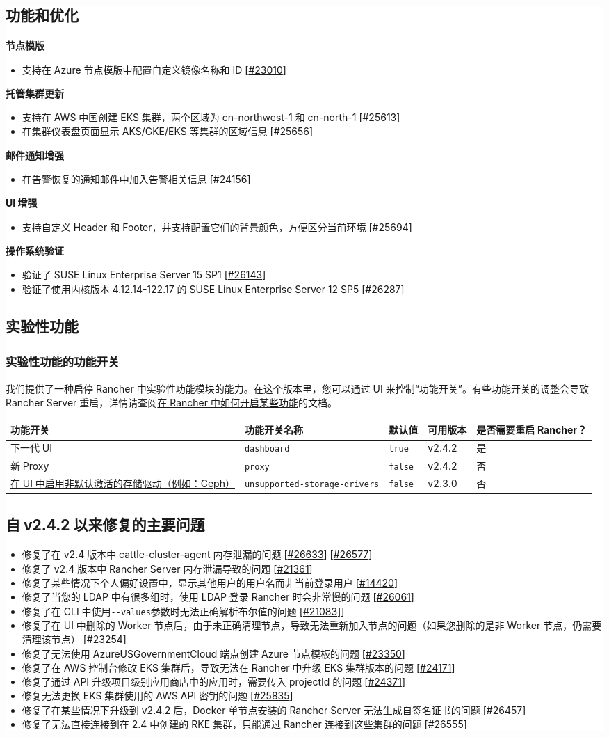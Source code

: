 ## 功能和优化

**节点模版**

- 支持在 Azure 节点模版中配置自定义镜像名称和 ID [[#23010](https://github.com/rancher/rancher/issues/23010)]

**托管集群更新**

- 支持在 AWS 中国创建 EKS 集群，两个区域为 cn-northwest-1 和 cn-north-1 [[#25613](https://github.com/rancher/rancher/issues/25613)]
- 在集群仪表盘页面显示 AKS/GKE/EKS 等集群的区域信息 [[#25656](https://github.com/rancher/rancher/issues/25656)]

**邮件通知增强**

- 在告警恢复的通知邮件中加入告警相关信息 [[#24156](https://github.com/rancher/rancher/issues/24156)]

**UI 增强**

- 支持自定义 Header 和 Footer，并支持配置它们的背景颜色，方便区分当前环境 [[#25694](https://github.com/rancher/rancher/issues/25694)]

**操作系统验证**

- 验证了 SUSE Linux Enterprise Server 15 SP1 [[#26143](https://github.com/rancher/rancher/issues/26143)]
- 验证了使用内核版本 4.12.14-122.17 的 SUSE Linux Enterprise Server 12 SP5 [[#26287](https://github.com/rancher/rancher/issues/26287)]

## 实验性功能

### 实验性功能的功能开关

我们提供了一种启停 Rancher 中实验性功能模块的能力。在这个版本里，您可以通过 UI 来控制“功能开关”。有些功能开关的调整会导致 Rancher Server 重启，详情请查阅[在 Rancher 中如何开启某些功能](/docs/installation/options/feature-flags/_index)的文档。

| 功能开关                                                                                                                             | 功能开关名称                  | 默认值  | 可用版本 | 是否需要重启 Rancher？ |
| :----------------------------------------------------------------------------------------------------------------------------------- | :---------------------------- | :------ | :------- | :--------------------- |
| 下一代 UI                                                                                                                            | `dashboard`                   | `true`  | v2.4.2   | 是                     |
| 新 Proxy                                                                                                                             | `proxy`                       | `false` | v2.4.2   | 否                     |
| [在 UI 中启用非默认激活的存储驱动（例如：Ceph）](/docs/installation/options/feature-flags/enable-not-default-storage-drivers/_index) | `unsupported-storage-drivers` | `false` | v2.3.0   | 否                     |

## 自 v2.4.2 以来修复的主要问题

- 修复了在 v2.4 版本中 cattle-cluster-agent 内存泄漏的问题 [[#26633](https://github.com/rancher/rancher/issues/26633)] [[#26577](https://github.com/rancher/rancher/issues/26577)]
- 修复了 v2.4 版本中 Rancher Server 内存泄漏导致的问题 [[#21361](https://github.com/rancher/rancher/issues/21361)]
- 修复了某些情况下个人偏好设置中，显示其他用户的用户名而非当前登录用户 [[#14420](https://github.com/rancher/rancher/issues/14420)]
- 修复了当您的 LDAP 中有很多组时，使用 LDAP 登录 Rancher 时会非常慢的问题 [[#26061](https://github.com/rancher/rancher/issues/26061)]
- 修复了在 CLI 中使用`--values`参数时无法正确解析布尔值的问题 [[#21083](https://github.com/rancher/rancher/issues/21083)]]
- 修复了在 UI 中删除的 Worker 节点后，由于未正确清理节点，导致无法重新加入节点的问题（如果您删除的是非 Worker 节点，仍需要清理该节点） [[#23254](https://github.com/rancher/rancher/issues/23254)]
- 修复了无法使用 AzureUSGovernmentCloud 端点创建 Azure 节点模板的问题 [[#23350](https://github.com/rancher/rancher/issues/23350)]
- 修复了在 AWS 控制台修改 EKS 集群后，导致无法在 Rancher 中升级 EKS 集群版本的问题 [[#24171](https://github.com/rancher/rancher/issues/24171)]
- 修复了通过 API 升级项目级别应用商店中的应用时，需要传入 projectId 的问题 [[#24371](https://github.com/rancher/rancher/issues/24371)]
- 修复无法更换 EKS 集群使用的 AWS API 密钥的问题 [[#25835](https://github.com/rancher/rancher/issues/25835)]
- 修复了在某些情况下升级到 v2.4.2 后，Docker 单节点安装的 Rancher Server 无法生成自签名证书的问题 [[#26457](https://github.com/rancher/rancher/issues/26457)]
- 修复了无法直接连接到在 2.4 中创建的 RKE 集群，只能通过 Rancher 连接到这些集群的问题 [[#26555](https://github.com/rancher/rancher/issues/26555)]